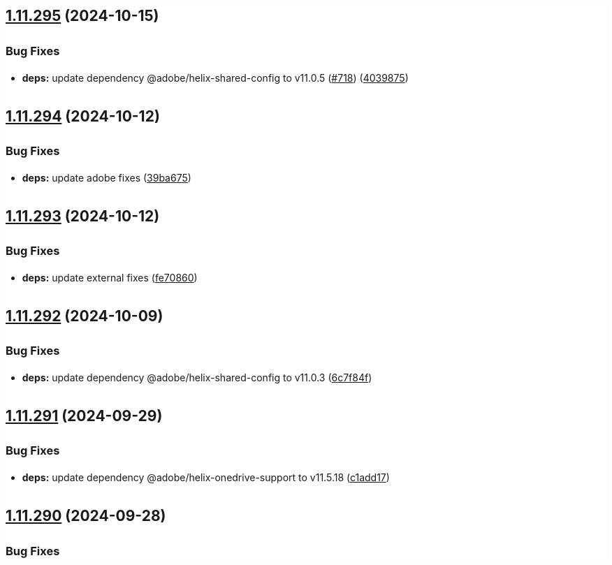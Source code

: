 ## [1.11.295](https://github.com/adobe/helix-onedrive-cli/compare/v1.11.294...v1.11.295) (2024-10-15)


### Bug Fixes

* **deps:** update dependency @adobe/helix-shared-config to v11.0.5 ([#718](https://github.com/adobe/helix-onedrive-cli/issues/718)) ([4039875](https://github.com/adobe/helix-onedrive-cli/commit/4039875e584681ce95dac88abd4f65d1186c01cd))

## [1.11.294](https://github.com/adobe/helix-onedrive-cli/compare/v1.11.293...v1.11.294) (2024-10-12)


### Bug Fixes

* **deps:** update adobe fixes ([39ba675](https://github.com/adobe/helix-onedrive-cli/commit/39ba67567a39d3967af7c560747147e845d7f0b7))

## [1.11.293](https://github.com/adobe/helix-onedrive-cli/compare/v1.11.292...v1.11.293) (2024-10-12)


### Bug Fixes

* **deps:** update external fixes ([fe70860](https://github.com/adobe/helix-onedrive-cli/commit/fe708606c4878f640b77eafba637d7d17c314a86))

## [1.11.292](https://github.com/adobe/helix-onedrive-cli/compare/v1.11.291...v1.11.292) (2024-10-09)


### Bug Fixes

* **deps:** update dependency @adobe/helix-shared-config to v11.0.3 ([6c7f84f](https://github.com/adobe/helix-onedrive-cli/commit/6c7f84f6a844c9c09504a2490bcb40f63a4fc449))

## [1.11.291](https://github.com/adobe/helix-onedrive-cli/compare/v1.11.290...v1.11.291) (2024-09-29)


### Bug Fixes

* **deps:** update dependency @adobe/helix-onedrive-support to v11.5.18 ([c1add17](https://github.com/adobe/helix-onedrive-cli/commit/c1add17853df819fcf6cc276eec0d7f122d182f2))

## [1.11.290](https://github.com/adobe/helix-onedrive-cli/compare/v1.11.289...v1.11.290) (2024-09-28)


### Bug Fixes
